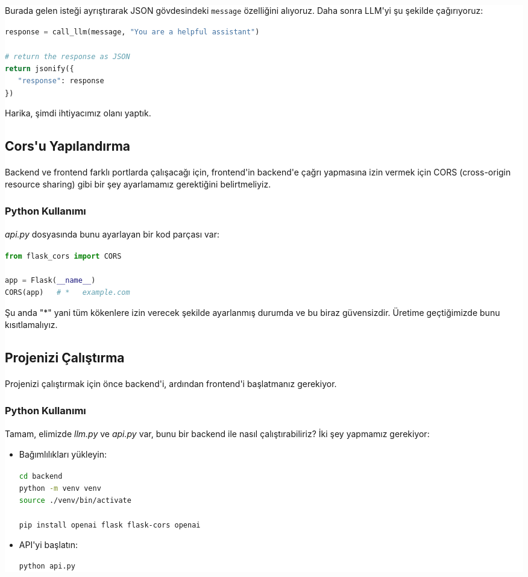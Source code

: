    Burada gelen isteği ayrıştırarak JSON gövdesindeki `message` özelliğini alıyoruz. Daha sonra LLM'yi şu şekilde çağırıyoruz:

   ```python
   response = call_llm(message, "You are a helpful assistant")

   # return the response as JSON
   return jsonify({
      "response": response 
   })
   ```

Harika, şimdi ihtiyacımız olanı yaptık.

## Cors'u Yapılandırma

Backend ve frontend farklı portlarda çalışacağı için, frontend'in backend'e çağrı yapmasına izin vermek için CORS (cross-origin resource sharing) gibi bir şey ayarlamamız gerektiğini belirtmeliyiz.

### Python Kullanımı

*api.py* dosyasında bunu ayarlayan bir kod parçası var:

```python
from flask_cors import CORS

app = Flask(__name__)
CORS(app)   # *   example.com
```

Şu anda "*" yani tüm kökenlere izin verecek şekilde ayarlanmış durumda ve bu biraz güvensizdir. Üretime geçtiğimizde bunu kısıtlamalıyız.

## Projenizi Çalıştırma

Projenizi çalıştırmak için önce backend'i, ardından frontend'i başlatmanız gerekiyor.

### Python Kullanımı

Tamam, elimizde *llm.py* ve *api.py* var, bunu bir backend ile nasıl çalıştırabiliriz? İki şey yapmamız gerekiyor:

- Bağımlılıkları yükleyin:

   ```sh
   cd backend
   python -m venv venv
   source ./venv/bin/activate

   pip install openai flask flask-cors openai
   ```

- API'yi başlatın:

   ```sh
   python api.py
   ```
